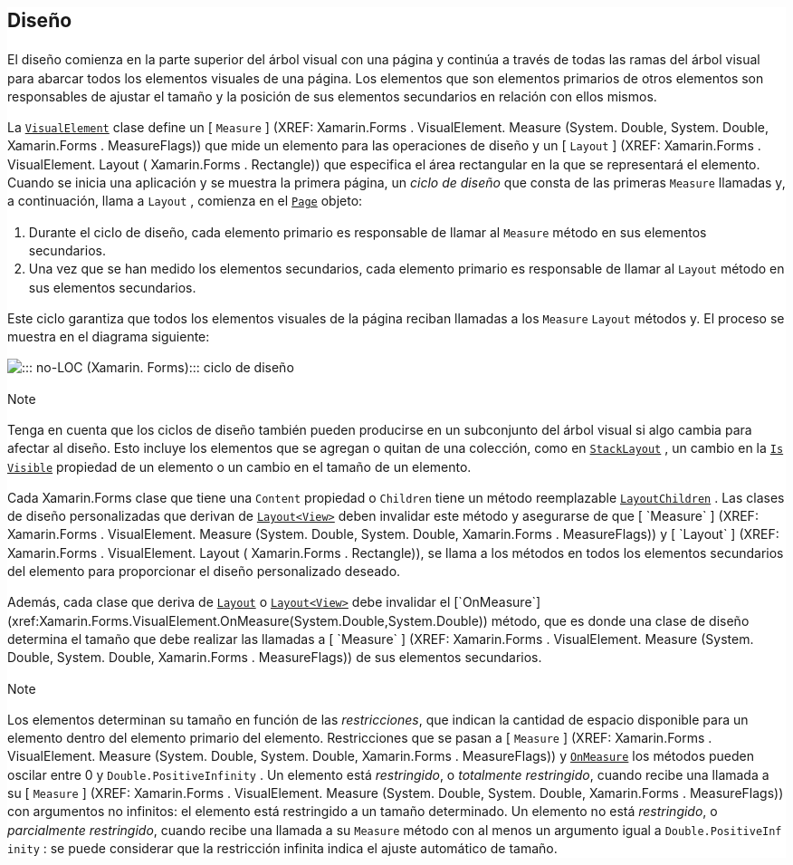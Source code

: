 ## <a name="layout"></a>Diseño

El diseño comienza en la parte superior del árbol visual con una página y continúa a través de todas las ramas del árbol visual para abarcar todos los elementos visuales de una página. Los elementos que son elementos primarios de otros elementos son responsables de ajustar el tamaño y la posición de sus elementos secundarios en relación con ellos mismos.

La [`VisualElement`](xref:Xamarin.Forms.VisualElement) clase define un [ `Measure` ] (XREF: Xamarin.Forms . VisualElement. Measure (System. Double, System. Double, Xamarin.Forms . MeasureFlags)) que mide un elemento para las operaciones de diseño y un [ `Layout` ] (XREF: Xamarin.Forms . VisualElement. Layout ( Xamarin.Forms . Rectangle)) que especifica el área rectangular en la que se representará el elemento. Cuando se inicia una aplicación y se muestra la primera página, un *ciclo de diseño* que consta de las primeras `Measure` llamadas y, a continuación, llama a `Layout` , comienza en el [`Page`](xref:Xamarin.Forms.Page) objeto:

1. Durante el ciclo de diseño, cada elemento primario es responsable de llamar al `Measure` método en sus elementos secundarios.
1. Una vez que se han medido los elementos secundarios, cada elemento primario es responsable de llamar al `Layout` método en sus elementos secundarios.

Este ciclo garantiza que todos los elementos visuales de la página reciban llamadas a los `Measure` `Layout` métodos y. El proceso se muestra en el diagrama siguiente:

![::: no-LOC (Xamarin. Forms)::: ciclo de diseño](custom-images/layout-cycle.png)

> [!NOTE]
> Tenga en cuenta que los ciclos de diseño también pueden producirse en un subconjunto del árbol visual si algo cambia para afectar al diseño. Esto incluye los elementos que se agregan o quitan de una colección, como en [`StackLayout`](xref:Xamarin.Forms.StackLayout) , un cambio en la [`IsVisible`](xref:Xamarin.Forms.VisualElement.IsVisible) propiedad de un elemento o un cambio en el tamaño de un elemento.

Cada Xamarin.Forms clase que tiene una `Content` propiedad o `Children` tiene un método reemplazable [`LayoutChildren`](xref:Xamarin.Forms.Layout.LayoutChildren(System.Double,System.Double,System.Double,System.Double)) . Las clases de diseño personalizadas que derivan de [`Layout<View>`](xref:Xamarin.Forms.Layout`1) deben invalidar este método y asegurarse de que [ `Measure` ] (XREF: Xamarin.Forms . VisualElement. Measure (System. Double, System. Double, Xamarin.Forms . MeasureFlags)) y [ `Layout` ] (XREF: Xamarin.Forms . VisualElement. Layout ( Xamarin.Forms . Rectangle)), se llama a los métodos en todos los elementos secundarios del elemento para proporcionar el diseño personalizado deseado.

Además, cada clase que deriva de [`Layout`](xref:Xamarin.Forms.Layout) o [`Layout<View>`](xref:Xamarin.Forms.Layout`1) debe invalidar el [`OnMeasure`](xref:Xamarin.Forms.VisualElement.OnMeasure(System.Double,System.Double)) método, que es donde una clase de diseño determina el tamaño que debe realizar las llamadas a [ `Measure` ] (XREF: Xamarin.Forms . VisualElement. Measure (System. Double, System. Double, Xamarin.Forms . MeasureFlags)) de sus elementos secundarios.

> [!NOTE]
> Los elementos determinan su tamaño en función de las *restricciones*, que indican la cantidad de espacio disponible para un elemento dentro del elemento primario del elemento. Restricciones que se pasan a [ `Measure` ] (XREF: Xamarin.Forms . VisualElement. Measure (System. Double, System. Double, Xamarin.Forms . MeasureFlags)) y [`OnMeasure`](xref:Xamarin.Forms.VisualElement.OnMeasure(System.Double,System.Double)) los métodos pueden oscilar entre 0 y `Double.PositiveInfinity` . Un elemento está *restringido*, o *totalmente restringido*, cuando recibe una llamada a su [ `Measure` ] (XREF: Xamarin.Forms . VisualElement. Measure (System. Double, System. Double, Xamarin.Forms . MeasureFlags)) con argumentos no infinitos: el elemento está restringido a un tamaño determinado. Un elemento no está *restringido*, o *parcialmente restringido*, cuando recibe una llamada a su `Measure` método con al menos un argumento igual a `Double.PositiveInfinity` : se puede considerar que la restricción infinita indica el ajuste automático de tamaño.
